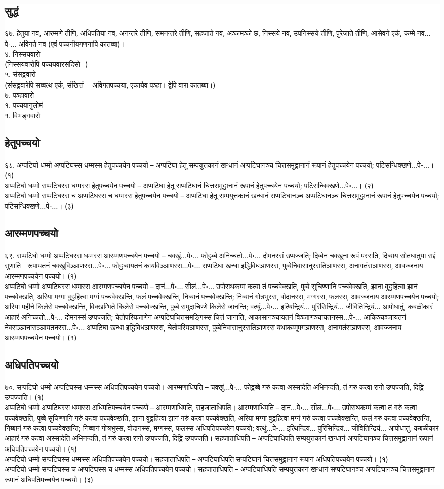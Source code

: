 
## सुद्धं

६७. हेतुया नव, आरम्मणे तीणि, अधिपतिया नव, अनन्तरे तीणि, समनन्तरे तीणि, सहजाते नव, अञ्ञमञ्ञे छ, निस्सये नव, उपनिस्सये तीणि, पुरेजाते तीणि, आसेवने एकं, कम्मे नव…पे॰… अविगते नव (एवं पच्चनीयगणनापि कातब्बा)।  
४. निस्सयवारो  
(निस्सयवारोपि पच्चयवारसदिसो।)  
५. संसट्ठवारो  
(संसट्ठवारेपि सब्बत्थ एकं, संखित्तं । अविगतपच्चया, एकायेव पञ्हा। द्वेपि वारा कातब्बा।)  
७. पञ्हावारो  
१. पच्चयानुलोमं  
१. विभङ्गवारो  


## हेतुपच्चयो

६८. अप्पटिघो धम्मो अप्पटिघस्स धम्मस्स हेतुपच्चयेन पच्चयो – अप्पटिघा हेतू सम्पयुत्तकानं खन्धानं अप्पटिघानञ्च चित्तसमुट्ठानानं रूपानं हेतुपच्चयेन पच्चयो; पटिसन्धिक्खणे…पे॰…। (१)  
अप्पटिघो धम्मो सप्पटिघस्स धम्मस्स हेतुपच्चयेन पच्चयो – अप्पटिघा हेतू सप्पटिघानं चित्तसमुट्ठानानं रूपानं हेतुपच्चयेन पच्चयो; पटिसन्धिक्खणे…पे॰…। (२)  
अप्पटिघो धम्मो सप्पटिघस्स च अप्पटिघस्स च धम्मस्स हेतुपच्चयेन पच्चयो – अप्पटिघा हेतू सम्पयुत्तकानं खन्धानं सप्पटिघानञ्च अप्पटिघानञ्च चित्तसमुट्ठानानं रूपानं हेतुपच्चयेन पच्चयो; पटिसन्धिक्खणे…पे॰…। (३)  


## आरम्मणपच्चयो

६९. सप्पटिघो धम्मो अप्पटिघस्स धम्मस्स आरम्मणपच्चयेन पच्चयो – चक्खुं…पे॰… फोट्ठब्बे अनिच्चतो…पे॰… दोमनस्सं उप्पज्जति; दिब्बेन चक्खुना रूपं पस्सति, दिब्बाय सोतधातुया सद्दं सुणाति। रूपायतनं चक्खुविञ्ञाणस्स…पे॰… फोट्ठब्बायतनं कायविञ्ञाणस्स…पे॰… सप्पटिघा खन्धा इद्धिविधञाणस्स, पुब्बेनिवासानुस्सतिञाणस्स, अनागतंसञाणस्स, आवज्जनाय आरम्मणपच्चयेन पच्चयो। (१)  
अप्पटिघो धम्मो अप्पटिघस्स धम्मस्स आरम्मणपच्चयेन पच्चयो – दानं…पे॰… सीलं…पे॰… उपोसथकम्मं कत्वा तं पच्चवेक्खति, पुब्बे सुचिण्णानि पच्चवेक्खति, झाना वुट्ठहित्वा झानं पच्चवेक्खति, अरिया मग्गा वुट्ठहित्वा मग्गं पच्चवेक्खन्ति, फलं पच्चवेक्खन्ति, निब्बानं पच्चवेक्खन्ति; निब्बानं गोत्रभुस्स, वोदानस्स, मग्गस्स, फलस्स, आवज्जनाय आरम्मणपच्चयेन पच्चयो; अरिया पहीने किलेसे पच्चवेक्खन्ति, विक्खम्भिते किलेसे पच्चवेक्खन्ति, पुब्बे समुदाचिण्णे किलेसे जानन्ति; वत्थुं…पे॰… इत्थिन्द्रियं… पुरिसिन्द्रियं… जीवितिन्द्रियं… आपोधातुं, कबळीकारं आहारं अनिच्चतो…पे॰… दोमनस्सं उप्पज्जति; चेतोपरियञाणेन अप्पटिघचित्तसमङ्गिस्स चित्तं जानाति, आकासानञ्चायतनं विञ्ञाणञ्चायतनस्स…पे॰… आकिञ्चञ्ञायतनं नेवसञ्ञानासञ्ञायतनस्स…पे॰… अप्पटिघा खन्धा इद्धिविधञाणस्स, चेतोपरियञाणस्स, पुब्बेनिवासानुस्सतिञाणस्स यथाकम्मूपगञाणस्स, अनागतंसञाणस्स, आवज्जनाय आरम्मणपच्चयेन पच्चयो। (१)  


## अधिपतिपच्चयो

७०. सप्पटिघो धम्मो अप्पटिघस्स धम्मस्स अधिपतिपच्चयेन पच्चयो। आरम्मणाधिपति – चक्खुं…पे॰… फोट्ठब्बे गरुं कत्वा अस्सादेति अभिनन्दति, तं गरुं कत्वा रागो उप्पज्जति, दिट्ठि उप्पज्जति। (१)  
अप्पटिघो धम्मो अप्पटिघस्स धम्मस्स अधिपतिपच्चयेन पच्चयो – आरम्मणाधिपति, सहजाताधिपति। आरम्मणाधिपति – दानं…पे॰… सीलं…पे॰… उपोसथकम्मं कत्वा तं गरुं कत्वा पच्चवेक्खति, पुब्बे सुचिण्णानि गरुं कत्वा पच्चवेक्खति, झाना वुट्ठहित्वा झानं गरुं कत्वा पच्चवेक्खति, अरिया मग्गा वुट्ठहित्वा मग्गं गरुं कत्वा पच्चवेक्खन्ति, फलं गरुं कत्वा पच्चवेक्खन्ति, निब्बानं गरुं कत्वा पच्चवेक्खन्ति; निब्बानं गोत्रभुस्स, वोदानस्स, मग्गस्स, फलस्स अधिपतिपच्चयेन पच्चयो; वत्थुं…पे॰… इत्थिन्द्रियं… पुरिसिन्द्रियं… जीवितिन्द्रियं… आपोधातुं, कबळीकारं आहारं गरुं कत्वा अस्सादेति अभिनन्दति, तं गरुं कत्वा रागो उप्पज्जति, दिट्ठि उप्पज्जति। सहजाताधिपति – अप्पटिघाधिपति सम्पयुत्तकानं खन्धानं अप्पटिघानञ्च चित्तसमुट्ठानानं रूपानं अधिपतिपच्चयेन पच्चयो। (१)  
अप्पटिघो धम्मो सप्पटिघस्स धम्मस्स अधिपतिपच्चयेन पच्चयो। सहजाताधिपति – अप्पटिघाधिपति सप्पटिघानं चित्तसमुट्ठानानं रूपानं अधिपतिपच्चयेन पच्चयो। (१)  
अप्पटिघो धम्मो सप्पटिघस्स च अप्पटिघस्स च धम्मस्स अधिपतिपच्चयेन पच्चयो। सहजाताधिपति – अप्पटिघाधिपति सम्पयुत्तकानं खन्धानं सप्पटिघानञ्च अप्पटिघानञ्च चित्तसमुट्ठानानं रूपानं अधिपतिपच्चयेन पच्चयो। (३)  
